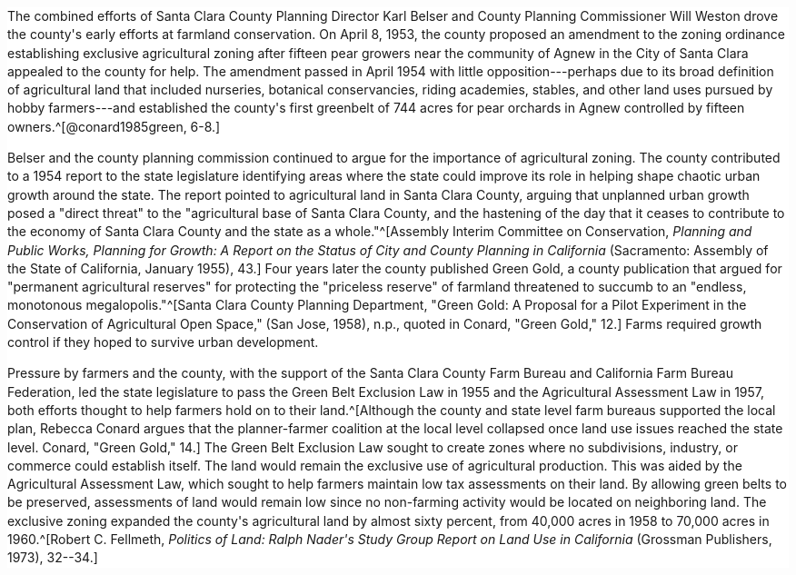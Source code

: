 The combined efforts of Santa Clara County Planning Director Karl Belser and County Planning Commissioner Will Weston drove the county's early efforts at farmland conservation. On April 8, 1953, the county proposed an amendment to the zoning ordinance establishing exclusive agricultural zoning after fifteen pear growers near the community of Agnew in the City of Santa Clara appealed to the county for help. The amendment passed in April 1954 with little opposition---perhaps due to its broad definition of agricultural land that included nurseries, botanical conservancies, riding academies, stables, and other land uses pursued by hobby farmers---and established the county's first greenbelt of 744 acres for pear orchards in Agnew controlled by fifteen owners.^[@conard1985green, 6-8.]

Belser and the county planning commission continued to argue for the importance of agricultural zoning. The county contributed to a 1954 report to the state legislature identifying areas where the state could improve its role in helping shape chaotic urban growth around the state. The report pointed to agricultural land in Santa Clara County, arguing that unplanned urban growth posed a "direct threat" to the "agricultural base of Santa Clara County, and the hastening of the day that it ceases to contribute to the economy of Santa Clara County and the state as a whole."^[Assembly Interim Committee on Conservation, *Planning and Public Works, Planning for Growth: A Report on the Status of City and County Planning in California* (Sacramento: Assembly of the State of California, January 1955), 43.] Four years later the county published Green Gold, a county publication that argued for "permanent agricultural reserves" for protecting the "priceless reserve" of farmland threatened to succumb to an "endless, monotonous megalopolis."^[Santa Clara County Planning Department, "Green Gold: A Proposal for a Pilot Experiment in the Conservation of Agricultural Open Space," (San Jose, 1958), n.p., quoted in Conard, "Green Gold," 12.] Farms required growth control if they hoped to survive urban development.

Pressure by farmers and the county, with the support of the Santa Clara County Farm Bureau and California Farm Bureau Federation, led the state legislature to pass the Green Belt Exclusion Law in 1955 and the Agricultural Assessment Law in 1957, both efforts thought to help farmers hold on to their land.^[Although the county and state level farm bureaus supported the local plan, Rebecca Conard argues that the planner-farmer coalition at the local level collapsed once land use issues reached the state level. Conard, "Green Gold," 14.] The Green Belt Exclusion Law sought to create zones where no subdivisions, industry, or commerce could establish itself. The land would remain the exclusive use of agricultural production. This was aided by the Agricultural Assessment Law, which sought to help farmers maintain low tax assessments on their land. By allowing green belts to be preserved, assessments of land would remain low since no non-farming activity would be located on neighboring land. The exclusive zoning expanded the county's agricultural land by almost sixty percent, from 40,000 acres in 1958 to 70,000 acres in 1960.^[Robert C. Fellmeth, *Politics of Land: Ralph Nader's Study Group Report on Land Use in California* (Grossman Publishers, 1973), 32--34.]
